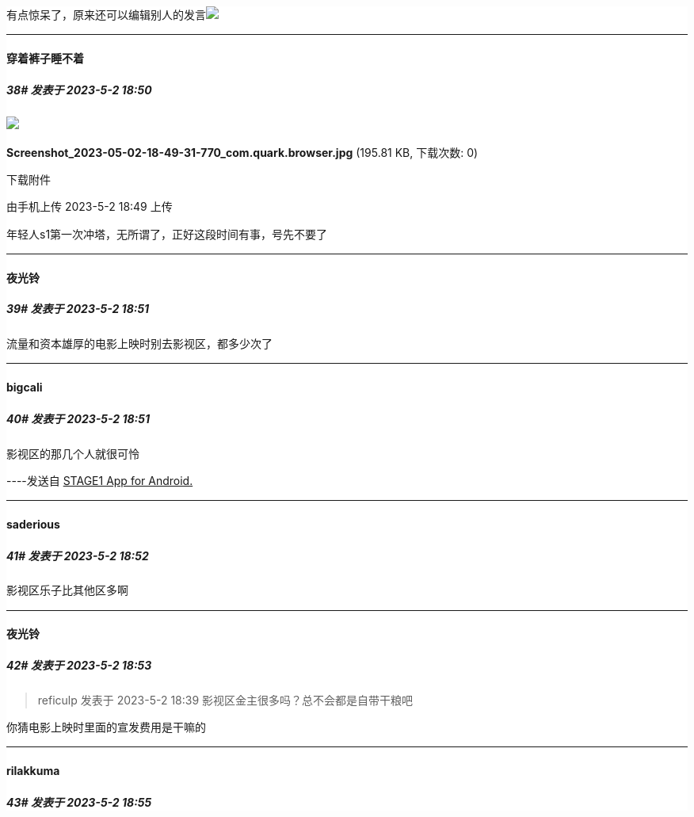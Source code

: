 有点惊呆了，原来还可以编辑别人的发言<img src="https://static.saraba1st.com/image/smiley/face2017/094.png" referrerpolicy="no-referrer">

*****

####  穿着裤子睡不着  
##### 38#       发表于 2023-5-2 18:50

<img src="https://img.saraba1st.com/forum/202305/02/184950mi7pqhrsbuvrpil5.jpg" referrerpolicy="no-referrer">

<strong>Screenshot_2023-05-02-18-49-31-770_com.quark.browser.jpg</strong> (195.81 KB, 下载次数: 0)

下载附件

由手机上传
2023-5-2 18:49 上传

年轻人s1第一次冲塔，无所谓了，正好这段时间有事，号先不要了

*****

####  夜光铃  
##### 39#       发表于 2023-5-2 18:51

流量和资本雄厚的电影上映时别去影视区，都多少次了

*****

####  bigcali  
##### 40#       发表于 2023-5-2 18:51

影视区的那几个人就很可怜

----发送自 [STAGE1 App for Android.](http://stage1.5j4m.com/?1.37)

*****

####  saderious  
##### 41#       发表于 2023-5-2 18:52

影视区乐子比其他区多啊

*****

####  夜光铃  
##### 42#       发表于 2023-5-2 18:53

<blockquote>reficulp 发表于 2023-5-2 18:39
影视区金主很多吗？总不会都是自带干粮吧</blockquote>
你猜电影上映时里面的宣发费用是干嘛的

*****

####  rilakkuma  
##### 43#       发表于 2023-5-2 18:55
